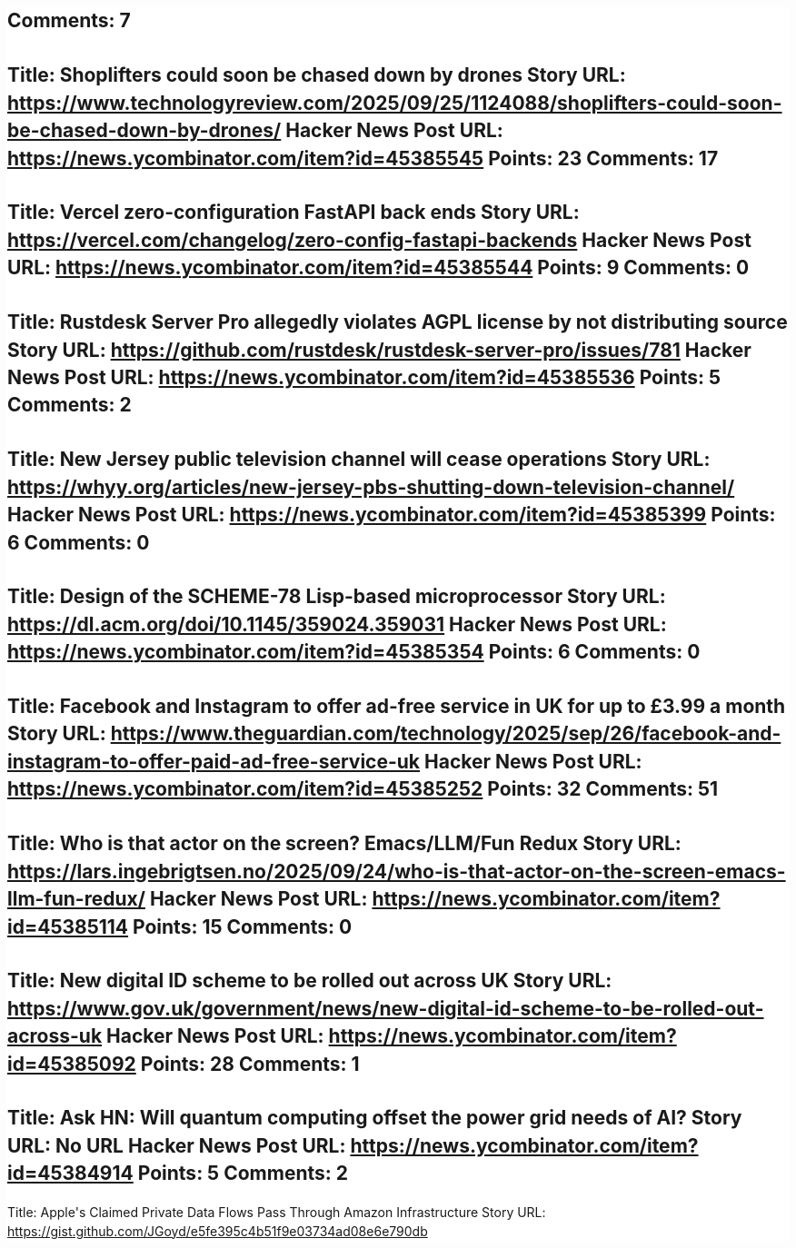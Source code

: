 Comments: 7
----------------------------------------
Title: Shoplifters could soon be chased down by drones
Story URL: https://www.technologyreview.com/2025/09/25/1124088/shoplifters-could-soon-be-chased-down-by-drones/
Hacker News Post URL: https://news.ycombinator.com/item?id=45385545
Points: 23
Comments: 17
----------------------------------------
Title: Vercel zero-configuration FastAPI back ends
Story URL: https://vercel.com/changelog/zero-config-fastapi-backends
Hacker News Post URL: https://news.ycombinator.com/item?id=45385544
Points: 9
Comments: 0
----------------------------------------
Title: Rustdesk Server Pro allegedly violates AGPL license by not distributing source
Story URL: https://github.com/rustdesk/rustdesk-server-pro/issues/781
Hacker News Post URL: https://news.ycombinator.com/item?id=45385536
Points: 5
Comments: 2
----------------------------------------
Title: New Jersey public television channel will cease operations
Story URL: https://whyy.org/articles/new-jersey-pbs-shutting-down-television-channel/
Hacker News Post URL: https://news.ycombinator.com/item?id=45385399
Points: 6
Comments: 0
----------------------------------------
Title: Design of the SCHEME-78 Lisp-based microprocessor
Story URL: https://dl.acm.org/doi/10.1145/359024.359031
Hacker News Post URL: https://news.ycombinator.com/item?id=45385354
Points: 6
Comments: 0
----------------------------------------
Title: Facebook and Instagram to offer ad-free service in UK for up to £3.99 a month
Story URL: https://www.theguardian.com/technology/2025/sep/26/facebook-and-instagram-to-offer-paid-ad-free-service-uk
Hacker News Post URL: https://news.ycombinator.com/item?id=45385252
Points: 32
Comments: 51
----------------------------------------
Title: Who is that actor on the screen? Emacs/LLM/Fun Redux
Story URL: https://lars.ingebrigtsen.no/2025/09/24/who-is-that-actor-on-the-screen-emacs-llm-fun-redux/
Hacker News Post URL: https://news.ycombinator.com/item?id=45385114
Points: 15
Comments: 0
----------------------------------------
Title: New digital ID scheme to be rolled out across UK
Story URL: https://www.gov.uk/government/news/new-digital-id-scheme-to-be-rolled-out-across-uk
Hacker News Post URL: https://news.ycombinator.com/item?id=45385092
Points: 28
Comments: 1
----------------------------------------
Title: Ask HN: Will quantum computing offset the power grid needs of AI?
Story URL: No URL
Hacker News Post URL: https://news.ycombinator.com/item?id=45384914
Points: 5
Comments: 2
----------------------------------------
Title: Apple's Claimed Private Data Flows Pass Through Amazon Infrastructure
Story URL: https://gist.github.com/JGoyd/e5fe395c4b51f9e03734ad08e6e790db